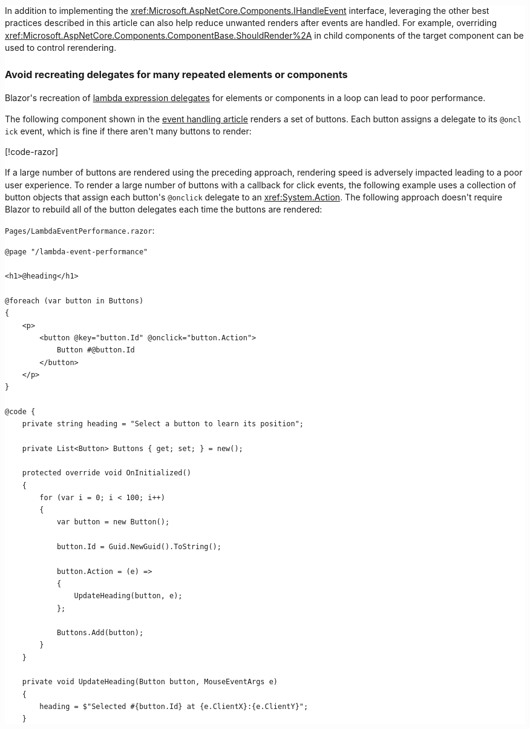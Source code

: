 In addition to implementing the <xref:Microsoft.AspNetCore.Components.IHandleEvent> interface, leveraging the other best practices described in this article can also help reduce unwanted renders after events are handled. For example, overriding <xref:Microsoft.AspNetCore.Components.ComponentBase.ShouldRender%2A> in child components of the target component can be used to control rerendering.

### Avoid recreating delegates for many repeated elements or components

Blazor's recreation of [lambda expression delegates](xref:blazor/components/event-handling#lambda-expressions) for elements or components in a loop can lead to poor performance.

The following component shown in the [event handling article](xref:blazor/components/event-handling#lambda-expressions) renders a set of buttons. Each button assigns a delegate to its `@onclick` event, which is fine if there aren't many buttons to render:

[!code-razor[](~/blazor/samples/3.1/BlazorSample_WebAssembly/Pages/event-handling/EventHandlerExample5.razor)]

If a large number of buttons are rendered using the preceding approach, rendering speed is adversely impacted leading to a poor user experience. To render a large number of buttons with a callback for click events, the following example uses a collection of button objects that assign each button's `@onclick` delegate to an <xref:System.Action>. The following approach doesn't require Blazor to rebuild all of the button delegates each time the buttons are rendered:

`Pages/LambdaEventPerformance.razor`:

```razor
@page "/lambda-event-performance"

<h1>@heading</h1>

@foreach (var button in Buttons)
{
    <p>
        <button @key="button.Id" @onclick="button.Action">
            Button #@button.Id
        </button>
    </p>
}

@code {
    private string heading = "Select a button to learn its position";

    private List<Button> Buttons { get; set; } = new();

    protected override void OnInitialized()
    {
        for (var i = 0; i < 100; i++)
        {
            var button = new Button();

            button.Id = Guid.NewGuid().ToString();

            button.Action = (e) =>
            {
                UpdateHeading(button, e);
            };

            Buttons.Add(button);
        }
    }

    private void UpdateHeading(Button button, MouseEventArgs e)
    {
        heading = $"Selected #{button.Id} at {e.ClientX}:{e.ClientY}";
    }
```